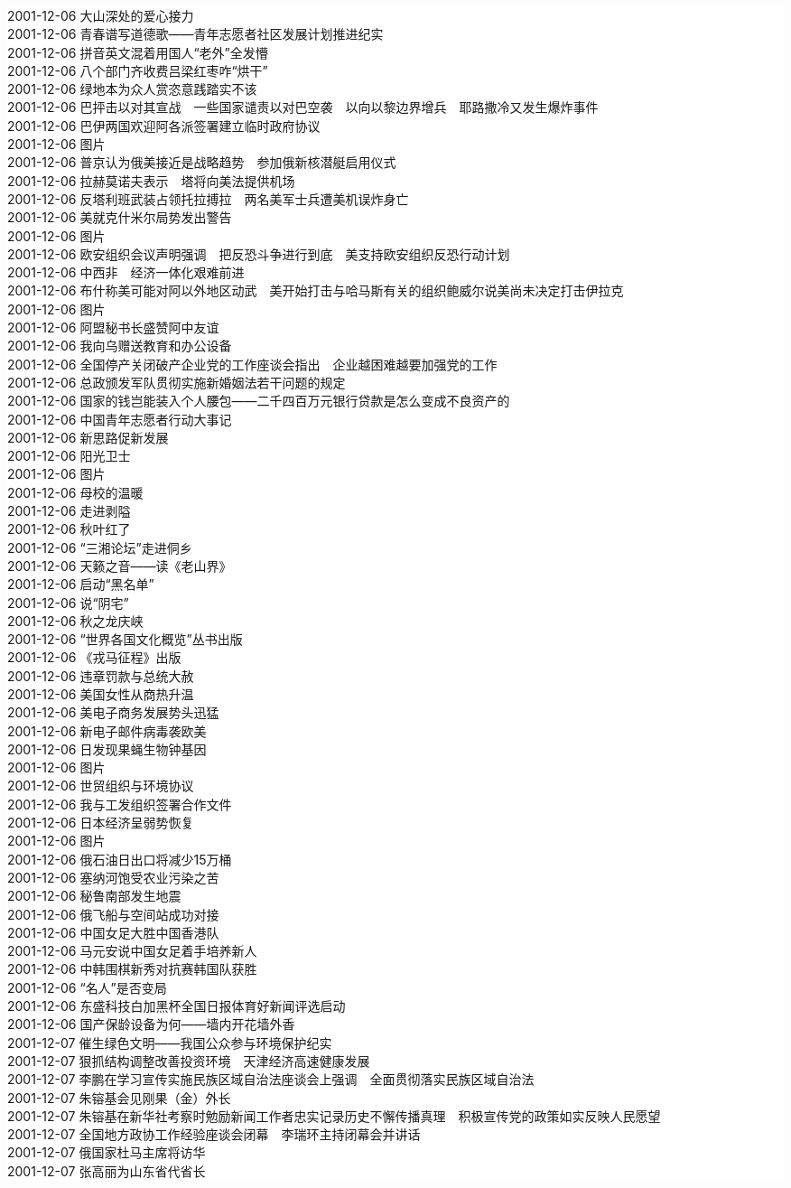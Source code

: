 2001-12-06 大山深处的爱心接力  
2001-12-06 青春谱写道德歌——青年志愿者社区发展计划推进纪实  
2001-12-06 拼音英文混着用国人“老外”全发懵  
2001-12-06 八个部门齐收费吕梁红枣咋“烘干”  
2001-12-06 绿地本为众人赏恣意践踏实不该  
2001-12-06 巴抨击以对其宣战　一些国家谴责以对巴空袭　以向以黎边界增兵　耶路撒冷又发生爆炸事件  
2001-12-06 巴伊两国欢迎阿各派签署建立临时政府协议  
2001-12-06 图片  
2001-12-06 普京认为俄美接近是战略趋势　参加俄新核潜艇启用仪式  
2001-12-06 拉赫莫诺夫表示　塔将向美法提供机场  
2001-12-06 反塔利班武装占领托拉搏拉　两名美军士兵遭美机误炸身亡  
2001-12-06 美就克什米尔局势发出警告  
2001-12-06 图片  
2001-12-06 欧安组织会议声明强调　把反恐斗争进行到底　美支持欧安组织反恐行动计划  
2001-12-06 中西非　经济一体化艰难前进  
2001-12-06 布什称美可能对阿以外地区动武　美开始打击与哈马斯有关的组织鲍威尔说美尚未决定打击伊拉克  
2001-12-06 图片  
2001-12-06 阿盟秘书长盛赞阿中友谊  
2001-12-06 我向乌赠送教育和办公设备  
2001-12-06 全国停产关闭破产企业党的工作座谈会指出　企业越困难越要加强党的工作  
2001-12-06 总政颁发军队贯彻实施新婚姻法若干问题的规定  
2001-12-06 国家的钱岂能装入个人腰包——二千四百万元银行贷款是怎么变成不良资产的  
2001-12-06 中国青年志愿者行动大事记  
2001-12-06 新思路促新发展  
2001-12-06 阳光卫士  
2001-12-06 图片  
2001-12-06 母校的温暖  
2001-12-06 走进剥隘  
2001-12-06 秋叶红了  
2001-12-06 “三湘论坛”走进侗乡  
2001-12-06 天籁之音——读《老山界》  
2001-12-06 启动“黑名单”  
2001-12-06 说“阴宅”  
2001-12-06 秋之龙庆峡  
2001-12-06 “世界各国文化概览”丛书出版  
2001-12-06 《戎马征程》出版  
2001-12-06 违章罚款与总统大赦  
2001-12-06 美国女性从商热升温  
2001-12-06 美电子商务发展势头迅猛  
2001-12-06 新电子邮件病毒袭欧美  
2001-12-06 日发现果蝇生物钟基因  
2001-12-06 图片  
2001-12-06 世贸组织与环境协议  
2001-12-06 我与工发组织签署合作文件  
2001-12-06 日本经济呈弱势恢复  
2001-12-06 图片  
2001-12-06 俄石油日出口将减少15万桶  
2001-12-06 塞纳河饱受农业污染之苦  
2001-12-06 秘鲁南部发生地震  
2001-12-06 俄飞船与空间站成功对接  
2001-12-06 中国女足大胜中国香港队  
2001-12-06 马元安说中国女足着手培养新人  
2001-12-06 中韩围棋新秀对抗赛韩国队获胜  
2001-12-06 “名人”是否变局  
2001-12-06 东盛科技白加黑杯全国日报体育好新闻评选启动  
2001-12-06 国产保龄设备为何——墙内开花墙外香  
2001-12-07 催生绿色文明——我国公众参与环境保护纪实  
2001-12-07 狠抓结构调整改善投资环境　天津经济高速健康发展  
2001-12-07 李鹏在学习宣传实施民族区域自治法座谈会上强调　全面贯彻落实民族区域自治法  
2001-12-07 朱镕基会见刚果（金）外长  
2001-12-07 朱镕基在新华社考察时勉励新闻工作者忠实记录历史不懈传播真理　积极宣传党的政策如实反映人民愿望  
2001-12-07 全国地方政协工作经验座谈会闭幕　李瑞环主持闭幕会并讲话  
2001-12-07 俄国家杜马主席将访华  
2001-12-07 张高丽为山东省代省长  